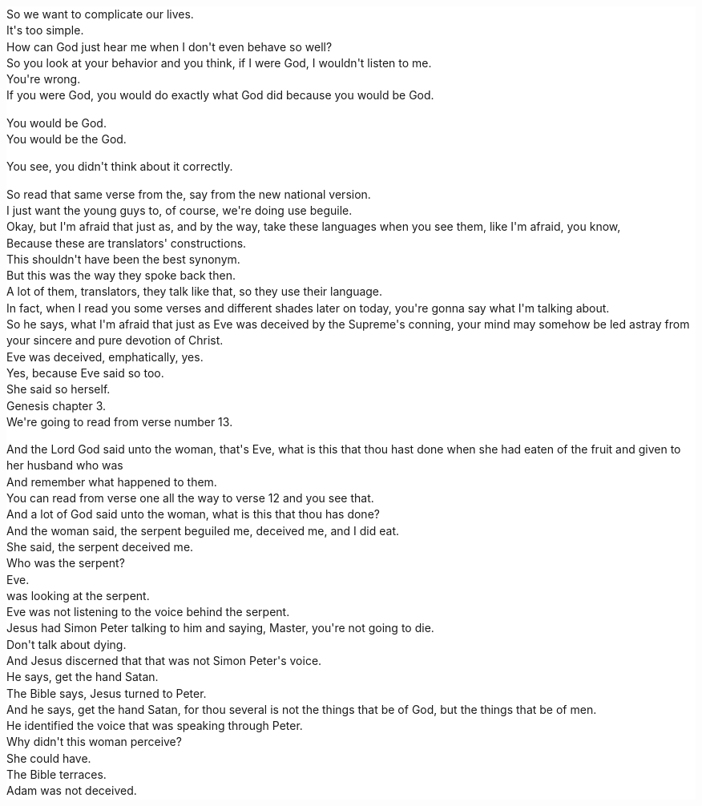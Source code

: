So we want to complicate our lives.  
It's too simple.  
How can God just hear me when I don't even behave so well?  
So you look at your behavior and you think, if I were God, I wouldn't listen to me.  
 You're wrong.  
If you were God, you would do exactly what God did because you would be God.  


  
You would be God.  
You would be the God.  


  
You see, you didn't think about it correctly.  


  
 So read that same verse from the, say from the new national version.  
I just want the young guys to, of course, we're doing use beguile.  
Okay, but I'm afraid that just as, and by the way, take these languages when you see them, like I'm afraid, you know,  
 Because these are translators' constructions.  
This shouldn't have been the best synonym.  
But this was the way they spoke back then.  
A lot of them, translators, they talk like that, so they use their language.  
 In fact, when I read you some verses and different shades later on today, you're gonna say what I'm talking about.  
So he says, what I'm afraid that just as Eve was deceived by the Supreme's conning, your mind may somehow be led astray from your sincere and pure devotion of Christ.  
Eve was deceived, emphatically, yes.  
Yes, because Eve said so too.  
She said so herself.  
 Genesis chapter 3.  
We're going to read from verse number 13.  


  
And the Lord God said unto the woman, that's Eve, what is this that thou hast done when she had eaten of the fruit and given to her husband who was  
 And remember what happened to them.  
You can read from verse one all the way to verse 12 and you see that.  
And a lot of God said unto the woman, what is this that thou has done?  
And the woman said, the serpent beguiled me, deceived me, and I did eat.  
She said, the serpent deceived me.  
Who was the serpent?  
Eve.  
 was looking at the serpent.  
Eve was not listening to the voice behind the serpent.  
Jesus had Simon Peter talking to him and saying, Master, you're not going to die.  
Don't talk about dying.  
And Jesus discerned that that was not Simon Peter's voice.  
 He says, get the hand Satan.  
The Bible says, Jesus turned to Peter.  
And he says, get the hand Satan, for thou several is not the things that be of God, but the things that be of men.  
He identified the voice that was speaking through Peter.  
Why didn't this woman perceive?  
She could have.  
The Bible terraces.  
 Adam was not deceived.  
